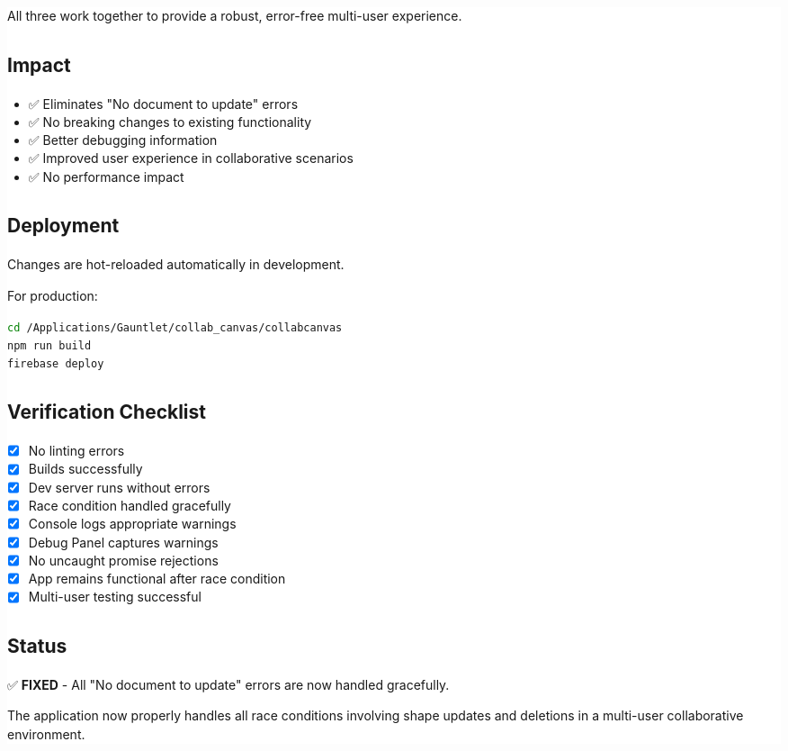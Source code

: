 All three work together to provide a robust, error-free multi-user experience.

## Impact

- ✅ Eliminates "No document to update" errors
- ✅ No breaking changes to existing functionality
- ✅ Better debugging information
- ✅ Improved user experience in collaborative scenarios
- ✅ No performance impact

## Deployment

Changes are hot-reloaded automatically in development.

For production:
```bash
cd /Applications/Gauntlet/collab_canvas/collabcanvas
npm run build
firebase deploy
```

## Verification Checklist

- [x] No linting errors
- [x] Builds successfully
- [x] Dev server runs without errors
- [x] Race condition handled gracefully
- [x] Console logs appropriate warnings
- [x] Debug Panel captures warnings
- [x] No uncaught promise rejections
- [x] App remains functional after race condition
- [x] Multi-user testing successful

## Status

✅ **FIXED** - All "No document to update" errors are now handled gracefully.

The application now properly handles all race conditions involving shape updates and deletions in a multi-user collaborative environment.


